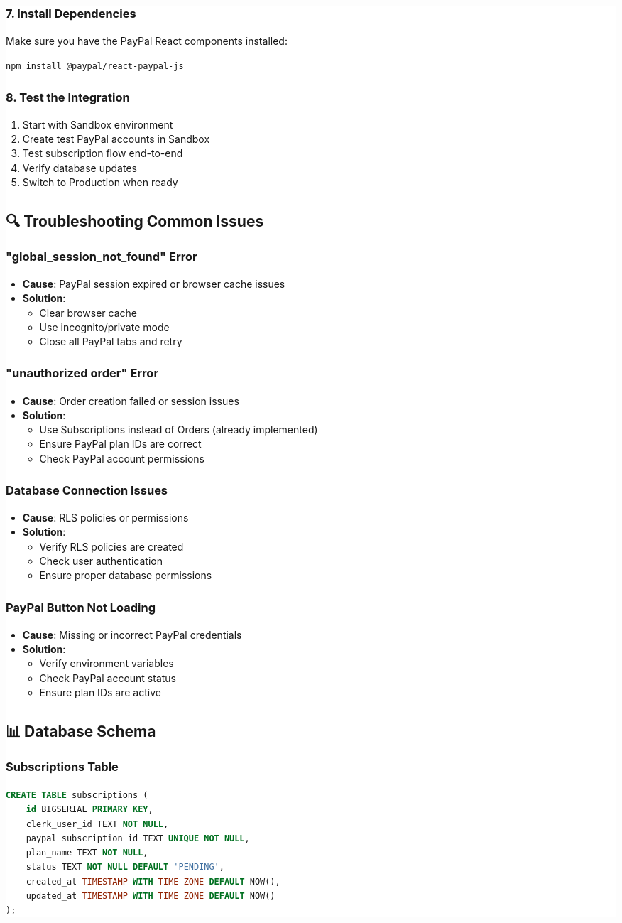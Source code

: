 ### 7. Install Dependencies
Make sure you have the PayPal React components installed:

```bash
npm install @paypal/react-paypal-js
```

### 8. Test the Integration
1. Start with Sandbox environment
2. Create test PayPal accounts in Sandbox
3. Test subscription flow end-to-end
4. Verify database updates
5. Switch to Production when ready

## 🔍 Troubleshooting Common Issues

### "global_session_not_found" Error
- **Cause**: PayPal session expired or browser cache issues
- **Solution**: 
  - Clear browser cache
  - Use incognito/private mode
  - Close all PayPal tabs and retry

### "unauthorized order" Error
- **Cause**: Order creation failed or session issues
- **Solution**: 
  - Use Subscriptions instead of Orders (already implemented)
  - Ensure PayPal plan IDs are correct
  - Check PayPal account permissions

### Database Connection Issues
- **Cause**: RLS policies or permissions
- **Solution**: 
  - Verify RLS policies are created
  - Check user authentication
  - Ensure proper database permissions

### PayPal Button Not Loading
- **Cause**: Missing or incorrect PayPal credentials
- **Solution**: 
  - Verify environment variables
  - Check PayPal account status
  - Ensure plan IDs are active

## 📊 Database Schema

### Subscriptions Table
```sql
CREATE TABLE subscriptions (
    id BIGSERIAL PRIMARY KEY,
    clerk_user_id TEXT NOT NULL,
    paypal_subscription_id TEXT UNIQUE NOT NULL,
    plan_name TEXT NOT NULL,
    status TEXT NOT NULL DEFAULT 'PENDING',
    created_at TIMESTAMP WITH TIME ZONE DEFAULT NOW(),
    updated_at TIMESTAMP WITH TIME ZONE DEFAULT NOW()
);
```
